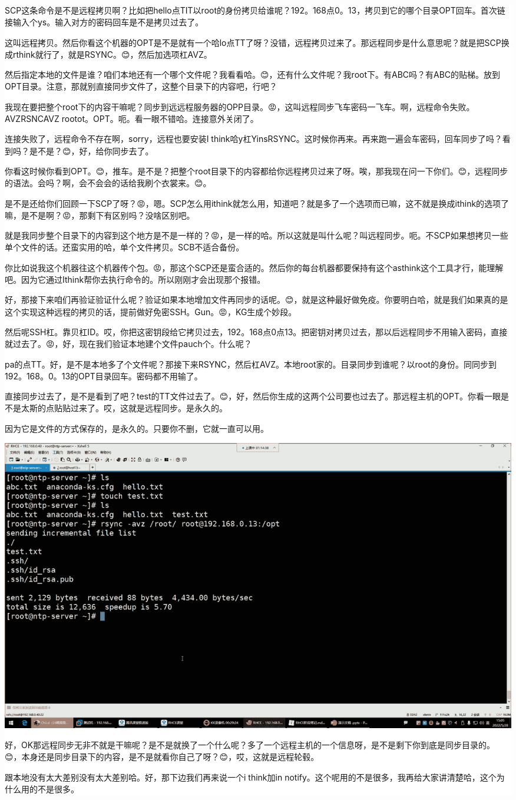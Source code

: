 SCP这条命令是不是远程拷贝啊？比如把hello点TIT以root的身份拷贝给谁呢？192。168点0。13，拷贝到它的哪个目录OPT回车。首次链接输入个ys。输入对方的密码回车是不是拷贝过去了。

这叫远程拷贝。然后你看这个机器的OPT是不是就有一个哈lo点TT了呀？没错，远程拷贝过来了。那远程同步是什么意思呢？就是把SCP换成rthink就行了，就是RSYNC。😊，然后加选项杠AVZ。

然后指定本地的文件是谁？咱们本地还有一个哪个文件呢？我看看哈。😊，还有什么文件呢？我root下。有ABC吗？有ABC的贴梯。放到OPT目录。注意，那就别直接同步文件了，这整个目录下的内容吧，行吧？

我现在要把整个root下的内容干嘛呢？同步到远远程服务器的OPP目录。😡，这叫远程同步飞车密码一飞车。啊，远程命令失败。AVZRSNCAVZ rootot。OPT。呃。看一眼不错哈。连接意外关闭了。

连接失败了，远程命令不存在啊，sorry，远程也要安装I think哈y杠YinsRSYNC。这时候你再来。再来跑一遍会车密码，回车同步了吗？看到吗？是不是？😊，好，给你同步去了。

你看这时候你看到OPT。😊，推车。是不是？把整个root目录下的内容都给你远程拷贝过来了呀。唉，那我现在问一下你们。😊，远程同步的语法。会吗？啊，会不会会的话给我刷个衣裳来。😊。

是不是还给你们回顾一下SCP了呀？😡，嗯。SCP怎么用ithink就怎么用，知道吧？就是多了一个选项而已嘛，这不就是换成ithink的选项了嘛，是不是啊？😡，那剩下有区别吗？没啥区别吧。

就是我同步整个目录下的内容到这个地方是不是一样的？😡，是一样的哈。所以这就是叫什么呢？叫远程同步。呃。不SCP如果想拷贝一些单个文件的话。还蛮实用的哈，单个文件拷贝。SCB不适合备份。

你比如说我这个机器往这个机器传个包。😡，那这个SCP还是蛮合适的。然后你的每台机器都要保持有这个asthink这个工具才行，能理解吧。因为它通过Ithink帮你去执行命令的。所以刚刚才会出现那个报错。

好，那接下来咱们再验证验证什么呢？验证如果本地增加文件再同步的话呢。😊，就是这种最好做免疫。你要明白哈，就是我们如果真的是这个实现这种远程的拷贝的话，提前做好免密SSH。Gun。😡，KG生成个妙段。

然后呢SSH杠。靠贝杠ID。哎，你把这密钥段给它拷贝过去，192。168点0点13。把密钥对拷贝过去，那以后远程同步不用输入密码，直接就过去了。😡，好，现在我们验证本地建个文件pauch个。什么呢？

pa的点TT。好，是不是本地多了个文件呢？那接下来RSYNC，然后杠AVZ。本地root家的。目录同步到谁呢？以root的身份。同同步到192。168。0。13的OPT目录回车。密码都不用输了。

直接同步过去了，是不是看到了吧？test的TT文件过去了。😊，好，然后你生成的这两个公司要也过去了。那远程主机的OPT。你看一眼是不是太斯的点贴贴过来了。哎，这就是远程同步。是永久的。

因为它是文件的方式保存的，是永久的。只要你不删，它就一直可以用。

![](img/5c3776c1013c63a8fa18e8bd88656ab6_34.png)

好，OK那远程同步无非不就是干嘛呢？是不是就换了一个什么呢？多了一个远程主机的一个信息呀，是不是剩下你到底是同步目录的。😊，本身还是同步目录下的内容，是不是就看你自己了呀？😊，哎，这就是远程轮毂。

跟本地没有太大差别没有太大差别哈。好，那下边我们再来说一个i think加in notify。这个呢用的不是很多，我再给大家讲清楚哈，这个为什么用的不是很多。
